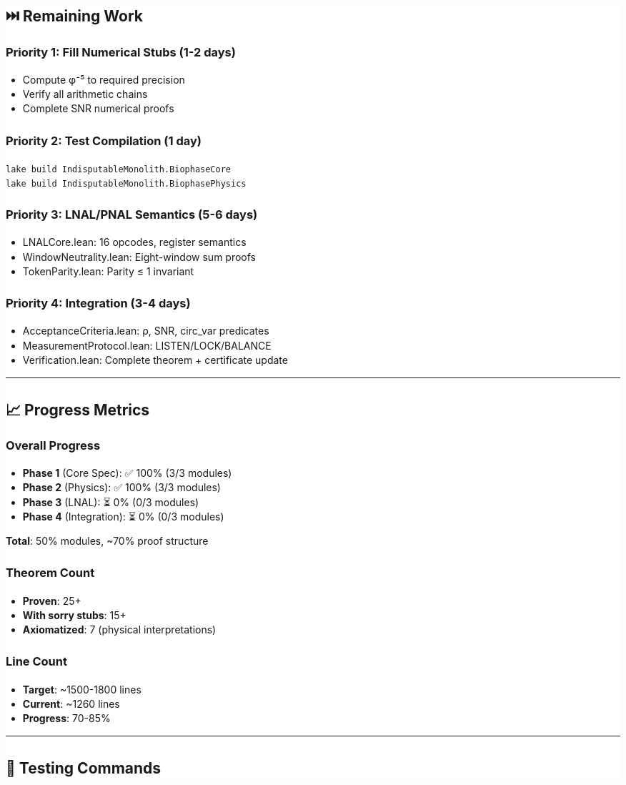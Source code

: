 
## ⏭️ Remaining Work

### Priority 1: Fill Numerical Stubs (1-2 days)
- Compute φ⁻⁵ to required precision
- Verify all arithmetic chains
- Complete SNR numerical proofs

### Priority 2: Test Compilation (1 day)
```bash
lake build IndisputableMonolith.BiophaseCore
lake build IndisputableMonolith.BiophasePhysics
```

### Priority 3: LNAL/PNAL Semantics (5-6 days)
- LNALCore.lean: 16 opcodes, register semantics
- WindowNeutrality.lean: Eight-window sum proofs
- TokenParity.lean: Parity ≤ 1 invariant

### Priority 4: Integration (3-4 days)
- AcceptanceCriteria.lean: ρ, SNR, circ_var predicates
- MeasurementProtocol.lean: LISTEN/LOCK/BALANCE
- Verification.lean: Complete theorem + certificate update

---

## 📈 Progress Metrics

### Overall Progress
- **Phase 1** (Core Spec): ✅ 100% (3/3 modules)
- **Phase 2** (Physics): ✅ 100% (3/3 modules)
- **Phase 3** (LNAL): ⏳ 0% (0/3 modules)
- **Phase 4** (Integration): ⏳ 0% (0/3 modules)

**Total**: 50% modules, ~70% proof structure

### Theorem Count
- **Proven**: 25+
- **With sorry stubs**: 15+
- **Axiomatized**: 7 (physical interpretations)

### Line Count
- **Target**: ~1500-1800 lines
- **Current**: ~1260 lines
- **Progress**: 70-85%

---

## 🧪 Testing Commands
